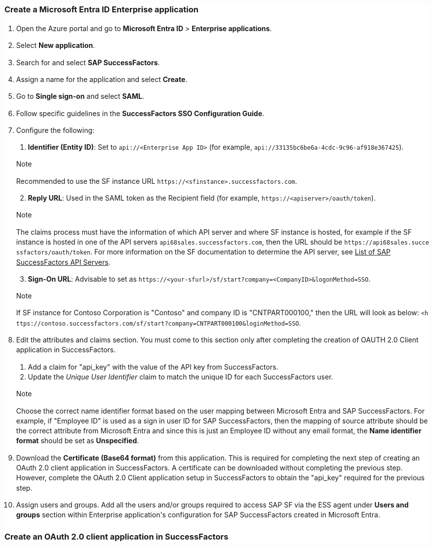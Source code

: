 ### Create a Microsoft Entra ID Enterprise application

1. Open the Azure portal and go to **Microsoft Entra ID** > **Enterprise applications**.
2. Select **New application**.
3. Search for and select **SAP SuccessFactors**.
4. Assign a name for the application and select **Create**.
5. Go to **Single sign-on** and select **SAML**.
6. Follow specific guidelines in the **SuccessFactors SSO Configuration Guide**.
7. Configure the following:
   1. **Identifier (Entity ID)**: Set to `api://<Enterprise App ID>` (for example, `api://33135bc6be6a-4cdc-9c96-af918e367425`).
     > [!NOTE]
     > Recommended to use the SF instance URL `https://<sfinstance>.successfactors.com`.

   2. **Reply URL**: Used in the SAML token as the Recipient field (for example, `https://<apiserver>/oauth/token`).

     > [!NOTE]
     > The claims process must have the information of which API server and where SF instance is hosted, for example if the SF instance is hosted in one of the API servers `api68sales.successfactors.com`, then the URL should be `https://api68sales.successfactors/oauth/token`.
     > For more information on the SF documentation to determine the API server, see [List of SAP SuccessFactors API Servers](https://help.sap.com/docs/successfactors-platform/sap-successfactors-api-reference-guide-odata-v2/list-of-sap-successfactors-api-servers).

   3. **Sign-On URL**: Advisable to set as `https://<your-sfurl>/sf/start?company=<CompanyID>&logonMethod=SSO`.
     > [!NOTE]
     > If SF instance for Contoso Corporation is "Contoso" and company ID is "CNTPART000100," then the URL will look as below: `<https://contoso.successfactors.com/sf/start?company=CNTPART000100&loginMethod=SSO`.

8. Edit the attributes and claims section. You must come to this section only after completing the creation of OAUTH 2.0 Client application in SuccessFactors.
    1. Add a claim for "api_key" with the value of the API key from SuccessFactors.
    2. Update the *Unique User Identifier* claim to match the unique ID for each SuccessFactors user.

     > [!NOTE]
     > Choose the correct name identifier format based on the user mapping between Microsoft Entra and SAP SuccessFactors. For example, if "Employee ID" is used as a sign in user ID for SAP SuccessFactors, then the mapping of source attribute should be the correct attribute from Microsoft Entra and since this is just an Employee ID without any email format, the **Name identifier format** should be set as **Unspecified**.

9. Download the **Certificate (Base64 format)** from this application. This is required for completing the next step of creating an OAuth 2.0 client application in SuccessFactors. A certificate can be downloaded without completing the previous step. However, complete the OAuth 2.0 Client application setup in SuccessFactors to obtain the "api_key" required for the previous step.
10. Assign users and groups. Add all the users and/or groups required to access SAP SF via the ESS agent under **Users and groups** section within Enterprise application's configuration for SAP SuccessFactors created in Microsoft Entra.

### Create an OAuth 2.0 client application in SuccessFactors
